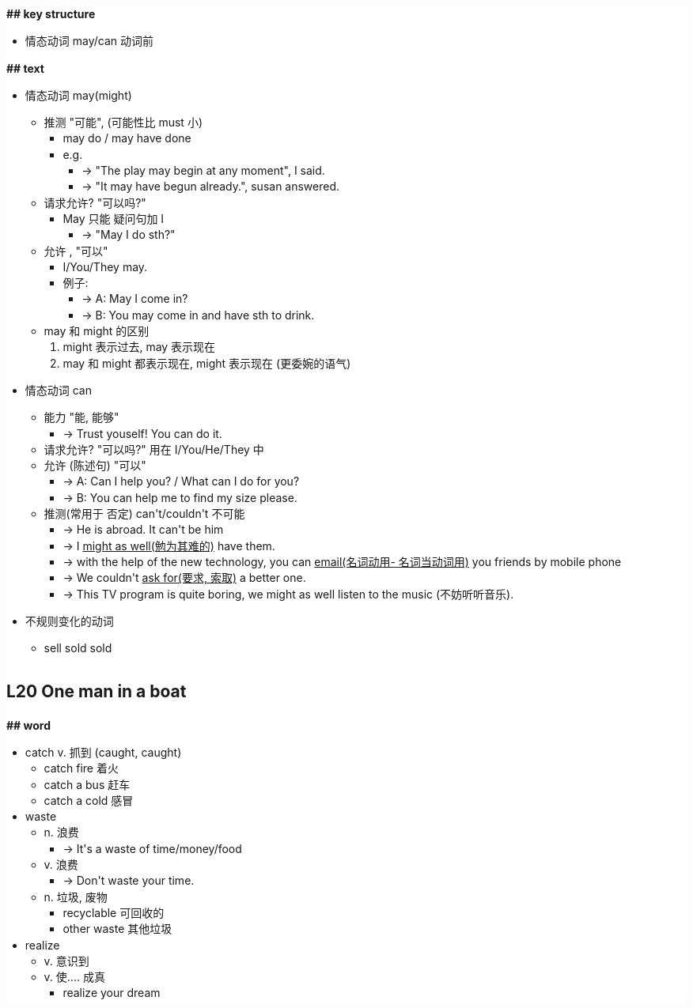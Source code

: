 **## key structure**

* 情态动词 may/can 动词前

**## text**

* 情态动词 may(might)
  * 推测 "可能", (可能性比 must 小)
    * may do / may have done
    * e.g.
      * → "The play may begin at any moment", I said.
      * → "It may have begun already.", susan answered.
  * 请求允许? "可以吗?" 
    * May 只能 疑问句加 I
      * → "May I do sth?"
  * 允许 , "可以"
    * I/You/They may.
    * 例子: 
      * → A: May I come in?
      * → B: You may come in and have sth to drink.
  * may 和 might 的区别
    1. might 表示过去, may 表示现在
    2. may 和 might 都表示现在, might 表示现在 (更委婉的语气)
* 情态动词 can 
  * 能力 "能, 能够"
    * → Trust youself! You can do it.
  * 请求允许? "可以吗?" 用在 I/You/He/They 中
  * 允许 (陈述句) "可以"
    * → A: Can I help you? / What can I do for you?
    * → B: You can help me to find my size please.
  * 推测(常用于 否定) can't/couldn't 不可能
    * → He is abroad. It can't be him
    * → I <u>might as well(勉为其难的)</u> have them.
    * → with the help of the new technology, you can <u>email(名词动用- 名词当动词用)</u> you friends by mobile phone
    * → We couldn't <u>ask for(要求, 索取)</u> a better one.
    * → This  TV program is quite boring, we might as well listen to the music (不妨听听音乐).

* 不规则变化的动词
  * sell sold sold

## L20 One man in a boat

**## word**

* catch v. 抓到 (caught, caught)
  * catch fire 着火
  * catch a bus 赶车
  * catch a cold 感冒
* waste
  * n. 浪费
    * → It's a waste of time/money/food
  * v. 浪费
    * → Don't waste your time.
  * n. 垃圾, 废物
    * recyclable 可回收的
    * other waste 其他垃圾
* realize 
  * v. 意识到
  * v. 使.... 成真
    * realize your dream
